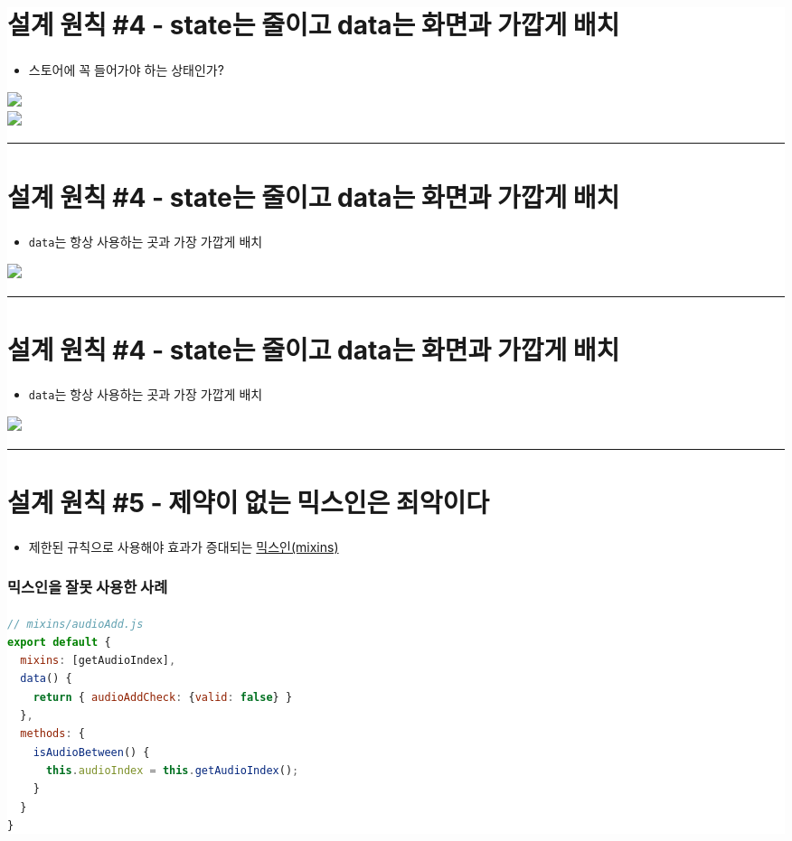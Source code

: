 # 설계 원칙 #4 - state는 줄이고 data는 화면과 가깝게 배치

- 스토어에 꼭 들어가야 하는 상태인가?

<div class="grid grid-cols-2 gap-x-4">

<div v-click>

<img style="height: 260px;" src="/this-is-data.png">

</div><div v-click>

<img src="/this-must-be-state.png">

</div></div>

---

# 설계 원칙 #4 - state는 줄이고 data는 화면과 가깝게 배치

<v-clicks>

- `data`는 항상 사용하는 곳과 가장 가깝게 배치

<img src="/put-state-in-place-1.png">

</v-clicks>

---

# 설계 원칙 #4 - state는 줄이고 data는 화면과 가깝게 배치

- `data`는 항상 사용하는 곳과 가장 가깝게 배치

<img src="/put-state-in-place-2.png">

---


# 설계 원칙 #5 - 제약이 없는 믹스인은 죄악이다

- 제한된 규칙으로 사용해야 효과가 증대되는 [믹스인(mixins)](https://v2.vuejs.org/v2/guide/mixins.html?redirect=true#Basics)

<div class="grid grid-cols-2 gap-x-4 mt-4">

<div v-click>

### 믹스인을 잘못 사용한 사례

```js
// mixins/audioAdd.js
export default {
  mixins: [getAudioIndex],
  data() {
    return { audioAddCheck: {valid: false} }
  },
  methods: {
    isAudioBetween() {
      this.audioIndex = this.getAudioIndex();
    }
  }
}
```
